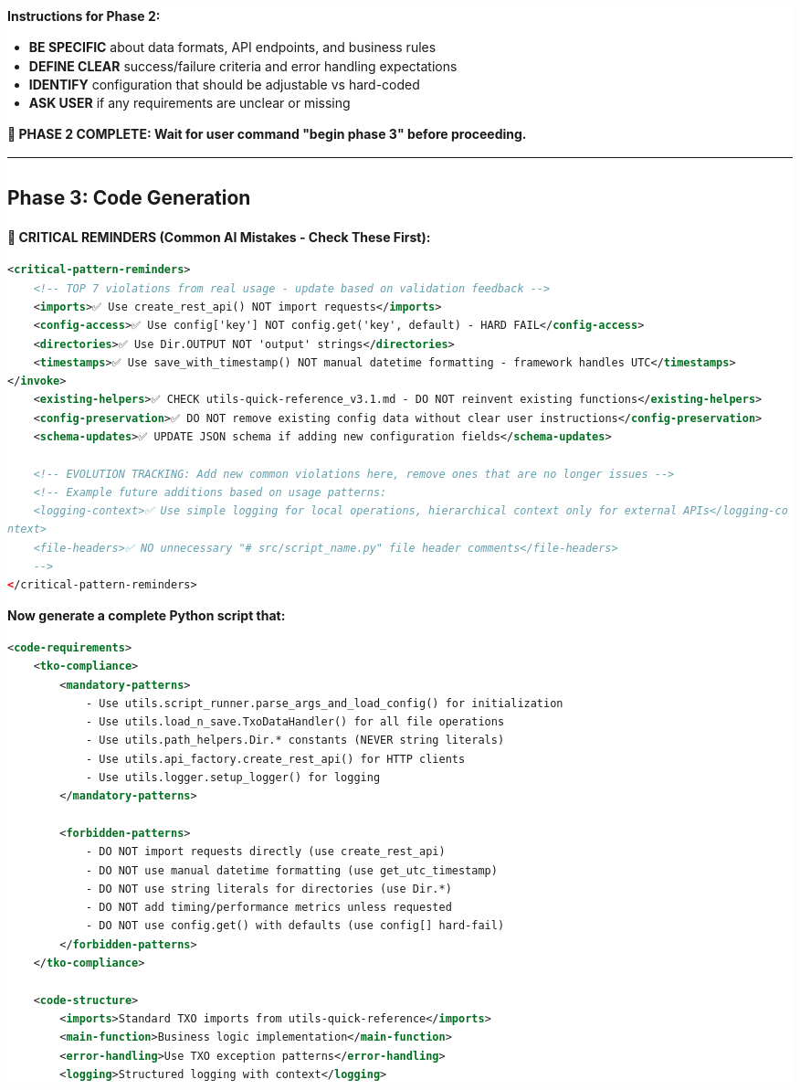 **Instructions for Phase 2:**
- **BE SPECIFIC** about data formats, API endpoints, and business rules
- **DEFINE CLEAR** success/failure criteria and error handling expectations
- **IDENTIFY** configuration that should be adjustable vs hard-coded
- **ASK USER** if any requirements are unclear or missing

**🛑 PHASE 2 COMPLETE: Wait for user command "begin phase 3" before proceeding.**

---

## Phase 3: Code Generation

**🚨 CRITICAL REMINDERS (Common AI Mistakes - Check These First):**

```xml
<critical-pattern-reminders>
    <!-- TOP 7 violations from real usage - update based on validation feedback -->
    <imports>✅ Use create_rest_api() NOT import requests</imports>
    <config-access>✅ Use config['key'] NOT config.get('key', default) - HARD FAIL</config-access>
    <directories>✅ Use Dir.OUTPUT NOT 'output' strings</directories>
    <timestamps>✅ Use save_with_timestamp() NOT manual datetime formatting - framework handles UTC</timestamps>
</invoke>
    <existing-helpers>✅ CHECK utils-quick-reference_v3.1.md - DO NOT reinvent existing functions</existing-helpers>
    <config-preservation>✅ DO NOT remove existing config data without clear user instructions</config-preservation>
    <schema-updates>✅ UPDATE JSON schema if adding new configuration fields</schema-updates>

    <!-- EVOLUTION TRACKING: Add new common violations here, remove ones that are no longer issues -->
    <!-- Example future additions based on usage patterns:
    <logging-context>✅ Use simple logging for local operations, hierarchical context only for external APIs</logging-context>
    <file-headers>✅ NO unnecessary "# src/script_name.py" file header comments</file-headers>
    -->
</critical-pattern-reminders>
```

**Now generate a complete Python script that:**

```xml
<code-requirements>
    <tko-compliance>
        <mandatory-patterns>
            - Use utils.script_runner.parse_args_and_load_config() for initialization
            - Use utils.load_n_save.TxoDataHandler() for all file operations
            - Use utils.path_helpers.Dir.* constants (NEVER string literals)
            - Use utils.api_factory.create_rest_api() for HTTP clients
            - Use utils.logger.setup_logger() for logging
        </mandatory-patterns>

        <forbidden-patterns>
            - DO NOT import requests directly (use create_rest_api)
            - DO NOT use manual datetime formatting (use get_utc_timestamp)
            - DO NOT use string literals for directories (use Dir.*)
            - DO NOT add timing/performance metrics unless requested
            - DO NOT use config.get() with defaults (use config[] hard-fail)
        </forbidden-patterns>
    </tko-compliance>

    <code-structure>
        <imports>Standard TXO imports from utils-quick-reference</imports>
        <main-function>Business logic implementation</main-function>
        <error-handling>Use TXO exception patterns</error-handling>
        <logging>Structured logging with context</logging>
```
